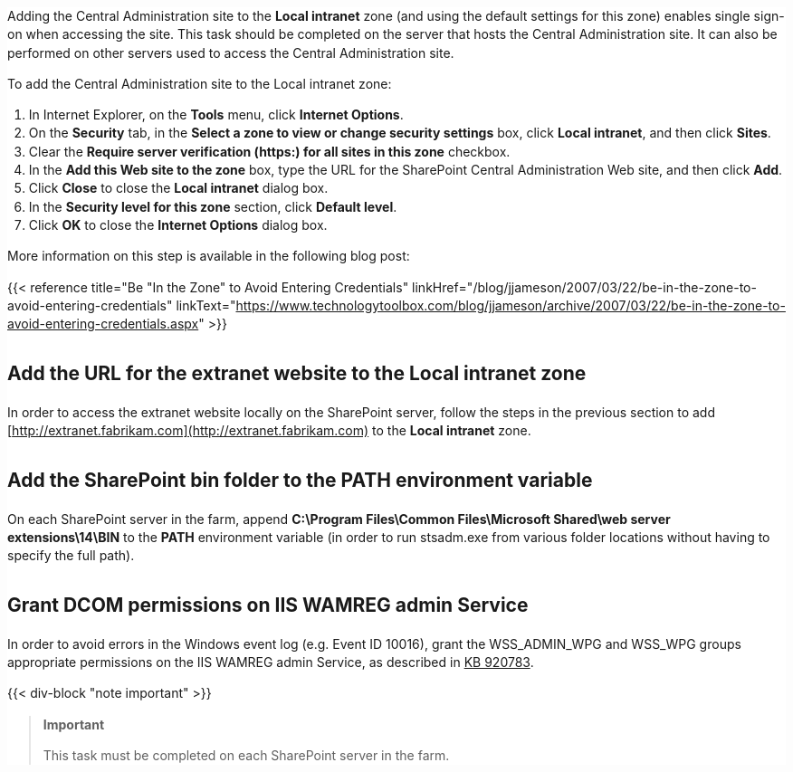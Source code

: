 Adding the Central Administration site to the **Local intranet** zone (and using
the default settings for this zone) enables single sign-on when accessing the
site. This task should be completed on the server that hosts the Central
Administration site. It can also be performed on other servers used to access
the Central Administration site.

To add the Central Administration site to the Local intranet zone:

1. In Internet Explorer, on the **Tools** menu, click **Internet Options**.
2. On the **Security** tab, in the **Select a zone to view or change security
   settings** box, click **Local intranet**, and then click **Sites**.
3. Clear the **Require server verification (https:) for all sites in this zone**
   checkbox.
4. In the **Add this Web site to the zone** box, type the URL for the SharePoint
   Central Administration Web site, and then click **Add**.
5. Click **Close** to close the **Local intranet** dialog box.
6. In the **Security level for this zone** section, click **Default level**.
7. Click **OK** to close the **Internet Options** dialog box.

More information on this step is available in the following blog post:

{{< reference title="Be \"In the Zone\" to Avoid Entering Credentials" linkHref="/blog/jjameson/2007/03/22/be-in-the-zone-to-avoid-entering-credentials" linkText="https://www.technologytoolbox.com/blog/jjameson/archive/2007/03/22/be-in-the-zone-to-avoid-entering-credentials.aspx" >}}

## Add the URL for the extranet website to the Local intranet zone

In order to access the extranet website locally on the SharePoint server, follow
the steps in the previous section to add
[http://extranet.fabrikam.com](http://extranet.fabrikam.com) to the **Local
intranet** zone.

## Add the SharePoint bin folder to the PATH environment variable

On each SharePoint server in the farm, append **C:\Program Files\Common
Files\Microsoft Shared\web server extensions\14\BIN** to the **PATH**
environment variable (in order to run stsadm.exe from various folder locations
without having to specify the full path).

## Grant DCOM permissions on IIS WAMREG admin Service

In order to avoid errors in the Windows event log (e.g. Event ID 10016), grant
the WSS\_ADMIN\_WPG and WSS\_WPG groups appropriate permissions on the IIS
WAMREG admin Service, as described in
[KB 920783](http://support.microsoft.com/kb/920783).

{{< div-block "note important" >}}

> **Important**
> 
> This task must be completed on each SharePoint server in the farm.
